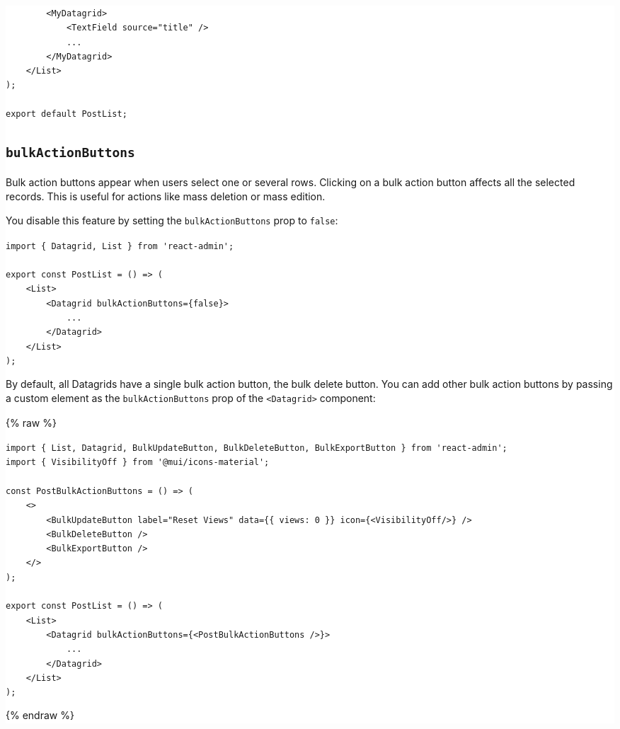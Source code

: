```tsx
        <MyDatagrid>
            <TextField source="title" />
            ...
        </MyDatagrid>
    </List>
);

export default PostList;
```

## `bulkActionButtons`

Bulk action buttons appear when users select one or several rows. Clicking on a bulk action button affects all the selected records. This is useful for actions like mass deletion or mass edition.

<iframe src="https://www.youtube-nocookie.com/embed/zbr1xLjAXz4" title="YouTube video player" frameborder="0" allow="accelerometer; autoplay; clipboard-write; encrypted-media; gyroscope; picture-in-picture; web-share" allowfullscreen style="aspect-ratio: 16 / 9;width:100%;margin-bottom:1em;"></iframe>

You disable this feature by setting the `bulkActionButtons` prop to `false`:

```tsx
import { Datagrid, List } from 'react-admin';

export const PostList = () => (
    <List>
        <Datagrid bulkActionButtons={false}>
            ...
        </Datagrid>
    </List>
);
```

By default, all Datagrids have a single bulk action button, the bulk delete button. You can add other bulk action buttons by passing a custom element as the `bulkActionButtons` prop of the `<Datagrid>` component:

{% raw %}
```tsx
import { List, Datagrid, BulkUpdateButton, BulkDeleteButton, BulkExportButton } from 'react-admin';
import { VisibilityOff } from '@mui/icons-material';

const PostBulkActionButtons = () => (
    <>
        <BulkUpdateButton label="Reset Views" data={{ views: 0 }} icon={<VisibilityOff/>} />
        <BulkDeleteButton />
        <BulkExportButton />
    </>
);

export const PostList = () => (
    <List>
        <Datagrid bulkActionButtons={<PostBulkActionButtons />}>
            ...
        </Datagrid>
    </List>
);
```
{% endraw %}
